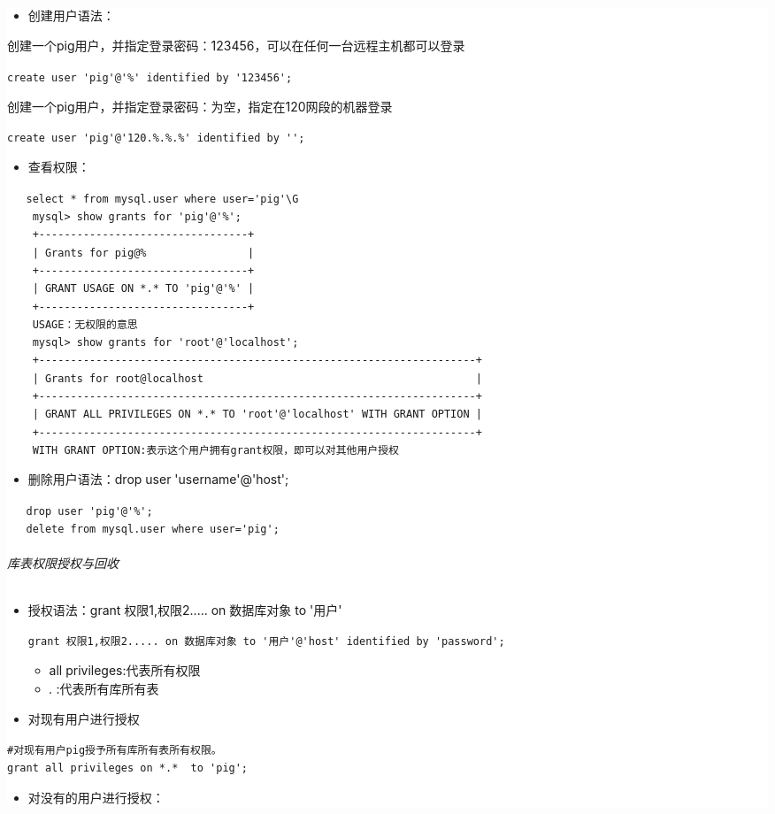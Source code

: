 - 创建用户语法：

创建一个pig用户，并指定登录密码：123456，可以在任何一台远程主机都可以登录

```
create user 'pig'@'%' identified by '123456';
```

创建一个pig用户，并指定登录密码：为空，指定在120网段的机器登录

```
create user 'pig'@'120.%.%.%' identified by '';
```

- 查看权限：

```
   select * from mysql.user where user='pig'\G
    mysql> show grants for 'pig'@'%';
    +---------------------------------+
    | Grants for pig@%                |
    +---------------------------------+
    | GRANT USAGE ON *.* TO 'pig'@'%' |
    +---------------------------------+
    USAGE：无权限的意思
    mysql> show grants for 'root'@'localhost';
    +---------------------------------------------------------------------+
    | Grants for root@localhost                                           |
    +---------------------------------------------------------------------+
    | GRANT ALL PRIVILEGES ON *.* TO 'root'@'localhost' WITH GRANT OPTION |
    +---------------------------------------------------------------------+
    WITH GRANT OPTION:表示这个用户拥有grant权限，即可以对其他用户授权
```

- 删除用户语法：drop user 'username'@'host';

```
   drop user 'pig'@'%';
   delete from mysql.user where user='pig';
```

###### 库表权限授权与回收

- 授权语法：grant 权限1,权限2..... on 数据库对象 to '用户'

  ```
  grant 权限1,权限2..... on 数据库对象 to '用户'@'host' identified by 'password';
  ```

  - all privileges:代表所有权限
  - *.* :代表所有库所有表

- 对现有用户进行授权

```
#对现有用户pig授予所有库所有表所有权限。
grant all privileges on *.*  to 'pig';
```

- 对没有的用户进行授权：
